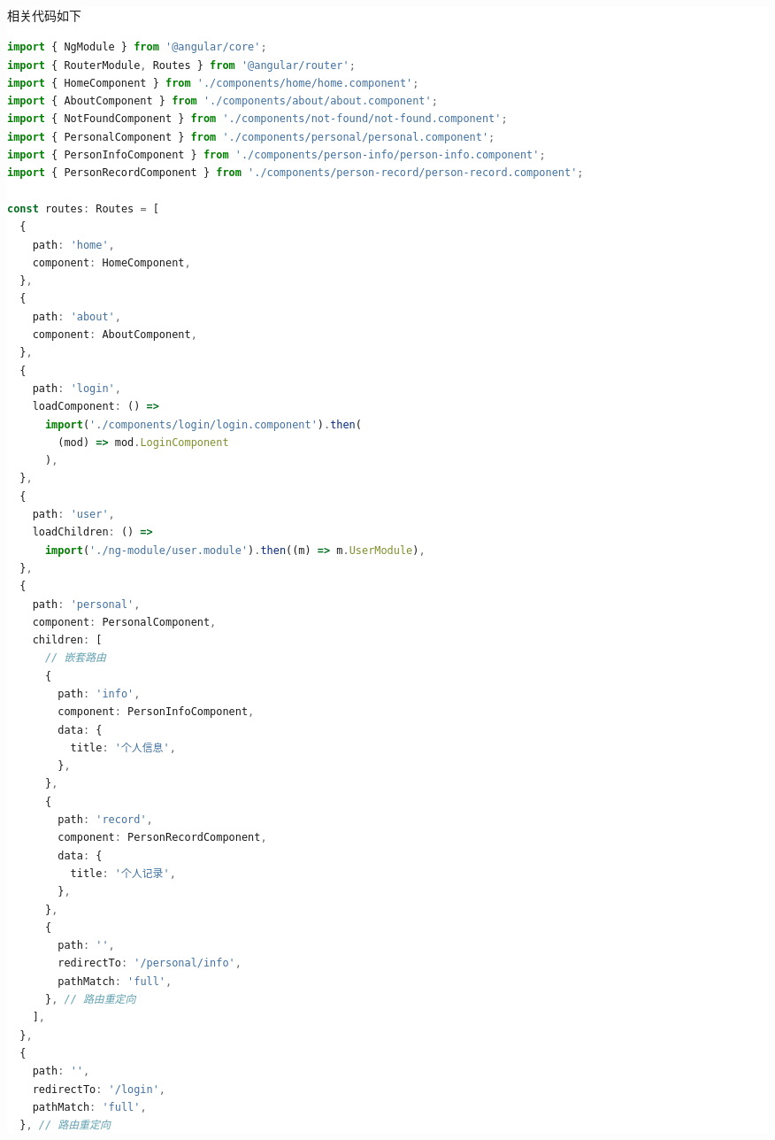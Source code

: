 相关代码如下

```typescript
import { NgModule } from '@angular/core';
import { RouterModule, Routes } from '@angular/router';
import { HomeComponent } from './components/home/home.component';
import { AboutComponent } from './components/about/about.component';
import { NotFoundComponent } from './components/not-found/not-found.component';
import { PersonalComponent } from './components/personal/personal.component';
import { PersonInfoComponent } from './components/person-info/person-info.component';
import { PersonRecordComponent } from './components/person-record/person-record.component';

const routes: Routes = [
  {
    path: 'home',
    component: HomeComponent,
  },
  {
    path: 'about',
    component: AboutComponent,
  },
  {
    path: 'login',
    loadComponent: () =>
      import('./components/login/login.component').then(
        (mod) => mod.LoginComponent
      ),
  },
  {
    path: 'user',
    loadChildren: () =>
      import('./ng-module/user.module').then((m) => m.UserModule),
  },
  {
    path: 'personal',
    component: PersonalComponent,
    children: [
      // 嵌套路由
      {
        path: 'info',
        component: PersonInfoComponent,
        data: {
          title: '个人信息',
        },
      },
      {
        path: 'record',
        component: PersonRecordComponent,
        data: {
          title: '个人记录',
        },
      },
      {
        path: '',
        redirectTo: '/personal/info',
        pathMatch: 'full',
      }, // 路由重定向
    ],
  },
  {
    path: '',
    redirectTo: '/login',
    pathMatch: 'full',
  }, // 路由重定向
```